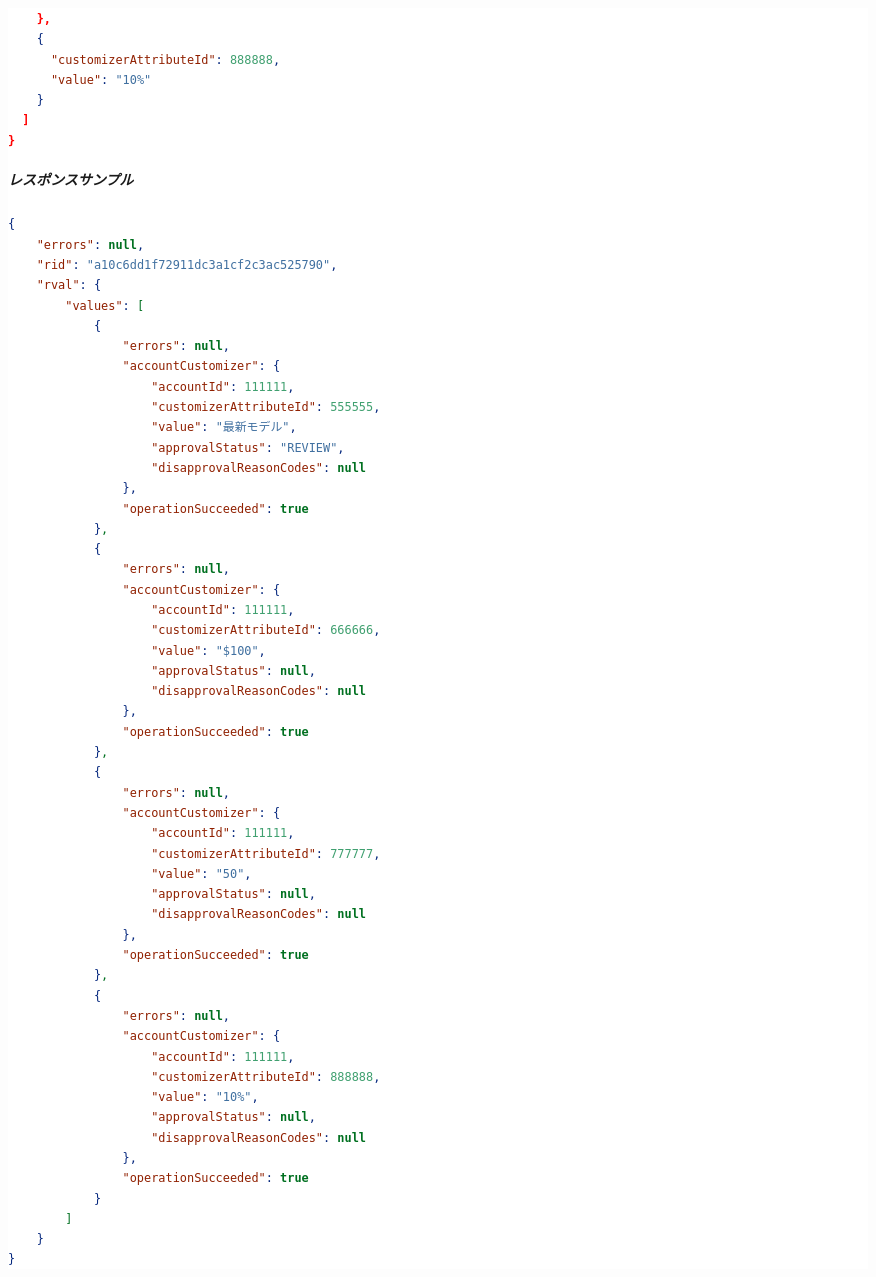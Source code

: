 ```json
    },
    {
      "customizerAttributeId": 888888,
      "value": "10%"
    }
  ]
}
```
##### レスポンスサンプル
```json
{
    "errors": null,
    "rid": "a10c6dd1f72911dc3a1cf2c3ac525790",
    "rval": {
        "values": [
            {
                "errors": null,
                "accountCustomizer": {
                    "accountId": 111111,
                    "customizerAttributeId": 555555,
                    "value": "最新モデル",
                    "approvalStatus": "REVIEW",
                    "disapprovalReasonCodes": null
                },
                "operationSucceeded": true
            },
            {
                "errors": null,
                "accountCustomizer": {
                    "accountId": 111111,
                    "customizerAttributeId": 666666,
                    "value": "$100",
                    "approvalStatus": null,
                    "disapprovalReasonCodes": null
                },
                "operationSucceeded": true
            },
            {
                "errors": null,
                "accountCustomizer": {
                    "accountId": 111111,
                    "customizerAttributeId": 777777,
                    "value": "50",
                    "approvalStatus": null,
                    "disapprovalReasonCodes": null
                },
                "operationSucceeded": true
            },
            {
                "errors": null,
                "accountCustomizer": {
                    "accountId": 111111,
                    "customizerAttributeId": 888888,
                    "value": "10%",
                    "approvalStatus": null,
                    "disapprovalReasonCodes": null
                },
                "operationSucceeded": true
            }
        ]
    }
}

```